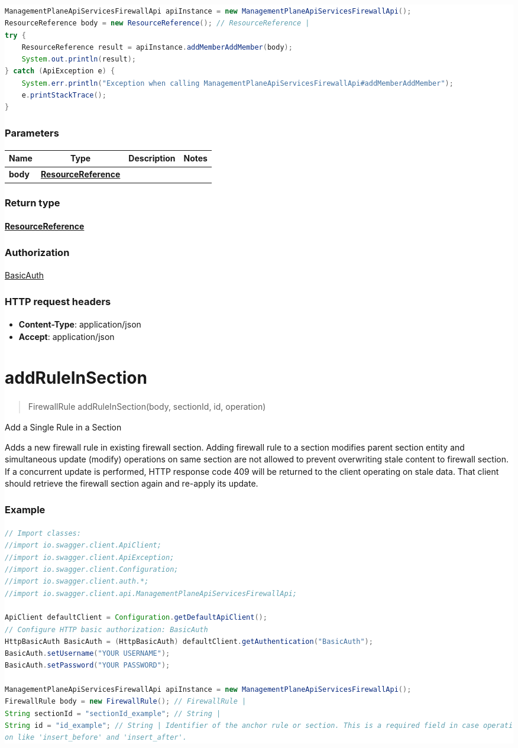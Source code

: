 ```java
ManagementPlaneApiServicesFirewallApi apiInstance = new ManagementPlaneApiServicesFirewallApi();
ResourceReference body = new ResourceReference(); // ResourceReference | 
try {
    ResourceReference result = apiInstance.addMemberAddMember(body);
    System.out.println(result);
} catch (ApiException e) {
    System.err.println("Exception when calling ManagementPlaneApiServicesFirewallApi#addMemberAddMember");
    e.printStackTrace();
}
```

### Parameters

Name | Type | Description  | Notes
------------- | ------------- | ------------- | -------------
 **body** | [**ResourceReference**](ResourceReference.md)|  |

### Return type

[**ResourceReference**](ResourceReference.md)

### Authorization

[BasicAuth](../README.md#BasicAuth)

### HTTP request headers

 - **Content-Type**: application/json
 - **Accept**: application/json

<a name="addRuleInSection"></a>
# **addRuleInSection**
> FirewallRule addRuleInSection(body, sectionId, id, operation)

Add a Single Rule in a Section

Adds a new firewall rule in existing firewall section. Adding firewall rule to a section modifies parent section entity and simultaneous update (modify) operations on same section are not allowed to prevent overwriting stale content to firewall section. If a concurrent update is performed, HTTP response code 409 will be returned to the client operating on stale data. That client should retrieve the firewall section again and re-apply its update. 

### Example
```java
// Import classes:
//import io.swagger.client.ApiClient;
//import io.swagger.client.ApiException;
//import io.swagger.client.Configuration;
//import io.swagger.client.auth.*;
//import io.swagger.client.api.ManagementPlaneApiServicesFirewallApi;

ApiClient defaultClient = Configuration.getDefaultApiClient();
// Configure HTTP basic authorization: BasicAuth
HttpBasicAuth BasicAuth = (HttpBasicAuth) defaultClient.getAuthentication("BasicAuth");
BasicAuth.setUsername("YOUR USERNAME");
BasicAuth.setPassword("YOUR PASSWORD");

ManagementPlaneApiServicesFirewallApi apiInstance = new ManagementPlaneApiServicesFirewallApi();
FirewallRule body = new FirewallRule(); // FirewallRule | 
String sectionId = "sectionId_example"; // String | 
String id = "id_example"; // String | Identifier of the anchor rule or section. This is a required field in case operation like 'insert_before' and 'insert_after'.
```
